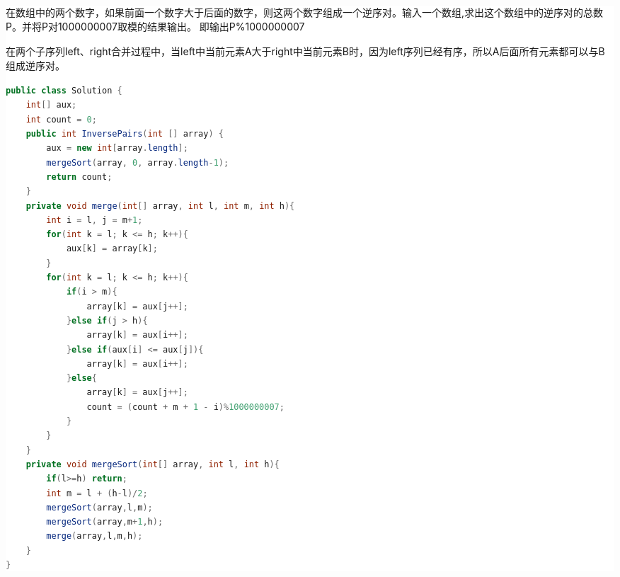 在数组中的两个数字，如果前面一个数字大于后面的数字，则这两个数字组成一个逆序对。输入一个数组,求出这个数组中的逆序对的总数P。并将P对1000000007取模的结果输出。 即输出P%1000000007

在两个子序列left、right合并过程中，当left中当前元素A大于right中当前元素B时，因为left序列已经有序，所以A后面所有元素都可以与B组成逆序对。

```java
public class Solution {
    int[] aux;
    int count = 0;
    public int InversePairs(int [] array) {
        aux = new int[array.length];
        mergeSort(array, 0, array.length-1);
        return count;
    }
    private void merge(int[] array, int l, int m, int h){
        int i = l, j = m+1;
        for(int k = l; k <= h; k++){
            aux[k] = array[k];
        }
        for(int k = l; k <= h; k++){
            if(i > m){
                array[k] = aux[j++];
            }else if(j > h){
                array[k] = aux[i++];
            }else if(aux[i] <= aux[j]){
                array[k] = aux[i++];
            }else{
                array[k] = aux[j++];
                count = (count + m + 1 - i)%1000000007;
            }
        }
    }
    private void mergeSort(int[] array, int l, int h){
        if(l>=h) return;
        int m = l + (h-l)/2;
        mergeSort(array,l,m);
        mergeSort(array,m+1,h);
        merge(array,l,m,h);
    }
}
```